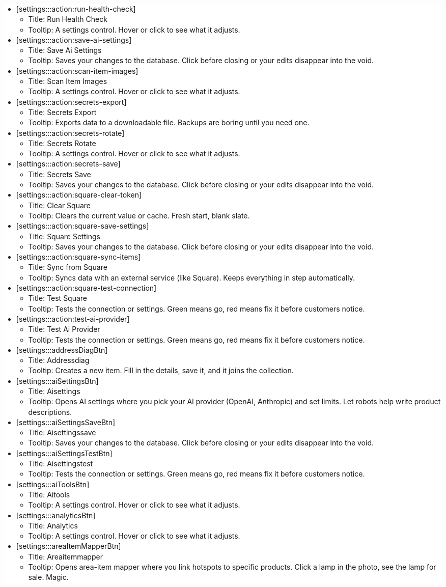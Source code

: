 - [settings:::action:run-health-check]
  - Title: Run Health Check
  - Tooltip: A settings control. Hover or click to see what it adjusts.
- [settings:::action:save-ai-settings]
  - Title: Save Ai Settings
  - Tooltip: Saves your changes to the database. Click before closing or your edits disappear into the void.
- [settings:::action:scan-item-images]
  - Title: Scan Item Images
  - Tooltip: A settings control. Hover or click to see what it adjusts.
- [settings:::action:secrets-export]
  - Title: Secrets Export
  - Tooltip: Exports data to a downloadable file. Backups are boring until you need one.
- [settings:::action:secrets-rotate]
  - Title: Secrets Rotate
  - Tooltip: A settings control. Hover or click to see what it adjusts.
- [settings:::action:secrets-save]
  - Title: Secrets Save
  - Tooltip: Saves your changes to the database. Click before closing or your edits disappear into the void.
- [settings:::action:square-clear-token]
  - Title: Clear Square
  - Tooltip: Clears the current value or cache. Fresh start, blank slate.
- [settings:::action:square-save-settings]
  - Title: Square Settings
  - Tooltip: Saves your changes to the database. Click before closing or your edits disappear into the void.
- [settings:::action:square-sync-items]
  - Title: Sync from Square
  - Tooltip: Syncs data with an external service (like Square). Keeps everything in step automatically.
- [settings:::action:square-test-connection]
  - Title: Test Square
  - Tooltip: Tests the connection or settings. Green means go, red means fix it before customers notice.
- [settings:::action:test-ai-provider]
  - Title: Test Ai Provider
  - Tooltip: Tests the connection or settings. Green means go, red means fix it before customers notice.
- [settings:::addressDiagBtn]
  - Title: Addressdiag
  - Tooltip: Creates a new item. Fill in the details, save it, and it joins the collection.
- [settings:::aiSettingsBtn]
  - Title: Aisettings
  - Tooltip: Opens AI settings where you pick your AI provider (OpenAI, Anthropic) and set limits. Let robots help write product descriptions.
- [settings:::aiSettingsSaveBtn]
  - Title: Aisettingssave
  - Tooltip: Saves your changes to the database. Click before closing or your edits disappear into the void.
- [settings:::aiSettingsTestBtn]
  - Title: Aisettingstest
  - Tooltip: Tests the connection or settings. Green means go, red means fix it before customers notice.
- [settings:::aiToolsBtn]
  - Title: Aitools
  - Tooltip: A settings control. Hover or click to see what it adjusts.
- [settings:::analyticsBtn]
  - Title: Analytics
  - Tooltip: A settings control. Hover or click to see what it adjusts.
- [settings:::areaItemMapperBtn]
  - Title: Areaitemmapper
  - Tooltip: Opens area-item mapper where you link hotspots to specific products. Click a lamp in the photo, see the lamp for sale. Magic.
